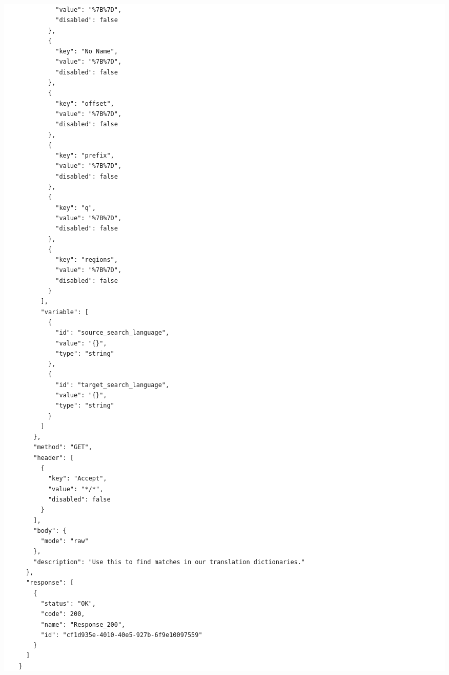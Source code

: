                   "value": "%7B%7D",
                  "disabled": false
                },
                {
                  "key": "No Name",
                  "value": "%7B%7D",
                  "disabled": false
                },
                {
                  "key": "offset",
                  "value": "%7B%7D",
                  "disabled": false
                },
                {
                  "key": "prefix",
                  "value": "%7B%7D",
                  "disabled": false
                },
                {
                  "key": "q",
                  "value": "%7B%7D",
                  "disabled": false
                },
                {
                  "key": "regions",
                  "value": "%7B%7D",
                  "disabled": false
                }
              ],
              "variable": [
                {
                  "id": "source_search_language",
                  "value": "{}",
                  "type": "string"
                },
                {
                  "id": "target_search_language",
                  "value": "{}",
                  "type": "string"
                }
              ]
            },
            "method": "GET",
            "header": [
              {
                "key": "Accept",
                "value": "*/*",
                "disabled": false
              }
            ],
            "body": {
              "mode": "raw"
            },
            "description": "Use this to find matches in our translation dictionaries."
          },
          "response": [
            {
              "status": "OK",
              "code": 200,
              "name": "Response_200",
              "id": "cf1d935e-4010-40e5-927b-6f9e10097559"
            }
          ]
        }